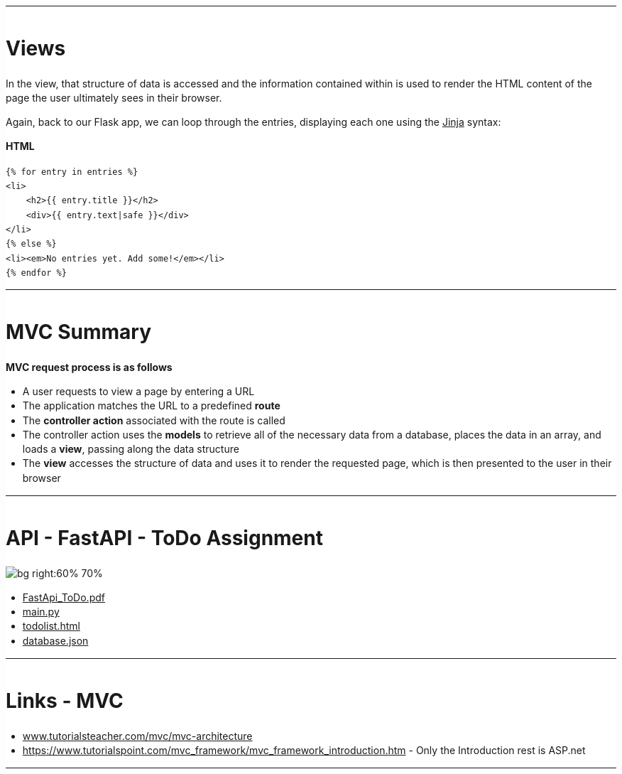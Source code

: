 

---

# Views
In the view, that structure of data is accessed and the information contained within is used to render the HTML content of the page the user ultimately sees in their browser.

Again, back to our Flask app, we can loop through the entries, displaying each one using the [Jinja](https://jinja.palletsprojects.com/en/2.11.x/) syntax:

**HTML**

    {% for entry in entries %}
    <li>
        <h2>{{ entry.title }}</h2>
        <div>{{ entry.text|safe }}</div>
    </li>
    {% else %}
    <li><em>No entries yet. Add some!</em></li>
    {% endfor %}

---

# MVC Summary
**MVC request process is as follows**

- A user requests to view a page by entering a URL
- The application matches the URL to a predefined **route**
- The **controller action** associated with the route is called
- The controller action uses the **models** to retrieve all of the necessary data from a database, places the data in an array, and loads a **view**, passing along the data structure
- The **view** accesses the structure of data and uses it to render the requested page, which is then presented to the user in their browser

---

# API - FastAPI - ToDo Assignment

![bg right:60% 70%](https://github.com/officegeek/image/raw/main/todo_1.png)

- [FastApi_ToDo.pdf](https://github.com/officegeek/image/raw/main/pdf/FastApi_ToDo.pdf)
- [main.py](https://github.com/officegeek/image/raw/main/code/main.py)
- [todolist.html](https://github.com/officegeek/image/raw/main/code/todolist.html)
- [database.json](https://github.com/officegeek/image/raw/main/code/database.json)

---

# Links - MVC
- www.tutorialsteacher.com/mvc/mvc-architecture
- https://www.tutorialspoint.com/mvc_framework/mvc_framework_introduction.htm - Only the Introduction rest is ASP.net

---